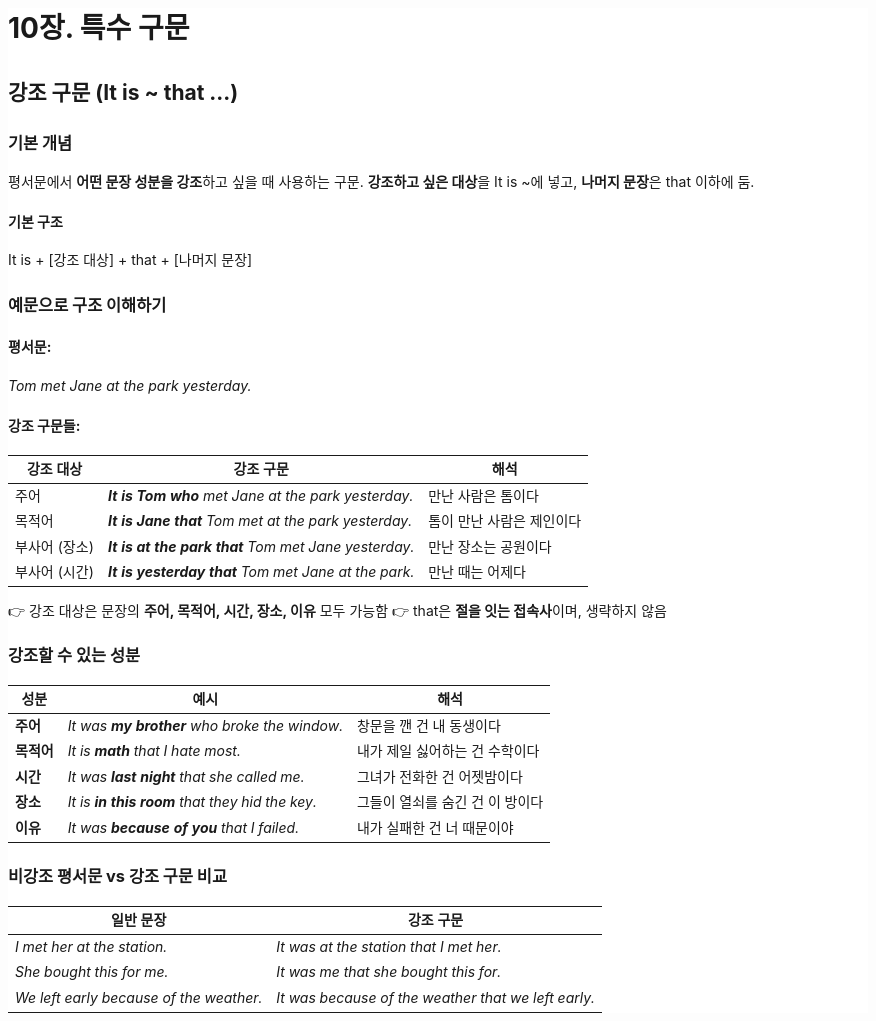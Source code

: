 # 10장. 특수 구문

## 강조 구문 (It is ~ that ...)

### 기본 개념

평서문에서 **어떤 문장 성분을 강조**하고 싶을 때 사용하는 구문.
**강조하고 싶은 대상**을 It is ~에 넣고, **나머지 문장**은 that 이하에 둠.

#### 기본 구조

It is + [강조 대상] + that + [나머지 문장]

### 예문으로 구조 이해하기

#### 평서문:

*Tom met Jane at the park yesterday.*

#### 강조 구문들:

| 강조 대상     | 강조 구문                                            | 해석                      |
| ------------- | ---------------------------------------------------- | ------------------------- |
| 주어          | ***It is Tom who** met Jane at the park yesterday.*  | 만난 사람은 톰이다        |
| 목적어        | ***It is Jane that** Tom met at the park yesterday.* | 톰이 만난 사람은 제인이다 |
| 부사어 (장소) | ***It is at the park that** Tom met Jane yesterday.* | 만난 장소는 공원이다      |
| 부사어 (시간) | ***It is yesterday that** Tom met Jane at the park.* | 만난 때는 어제다          |

👉 강조 대상은 문장의 **주어, 목적어, 시간, 장소, 이유** 모두 가능함
👉 that은 **절을 잇는 접속사**이며, 생략하지 않음

### 강조할 수 있는 성분

| 성분       | 예시                                            | 해석                            |
| ---------- | ----------------------------------------------- | ------------------------------- |
| **주어**   | *It was **my brother** who broke the window.*   | 창문을 깬 건 내 동생이다        |
| **목적어** | *It is **math** that I hate most.*              | 내가 제일 싫어하는 건 수학이다  |
| **시간**   | *It was **last night** that she called me.*     | 그녀가 전화한 건 어젯밤이다     |
| **장소**   | *It is **in this room** that they hid the key.* | 그들이 열쇠를 숨긴 건 이 방이다 |
| **이유**   | *It was **because of you** that I failed.*      | 내가 실패한 건 너 때문이야      |

### 비강조 평서문 vs 강조 구문 비교

| 일반 문장                               | 강조 구문                                           |
| --------------------------------------- | --------------------------------------------------- |
| *I met her at the station.*             | *It was at the station that I met her.*             |
| *She bought this for me.*               | *It was me that she bought this for.*               |
| *We left early because of the weather.* | *It was because of the weather that we left early.* |
